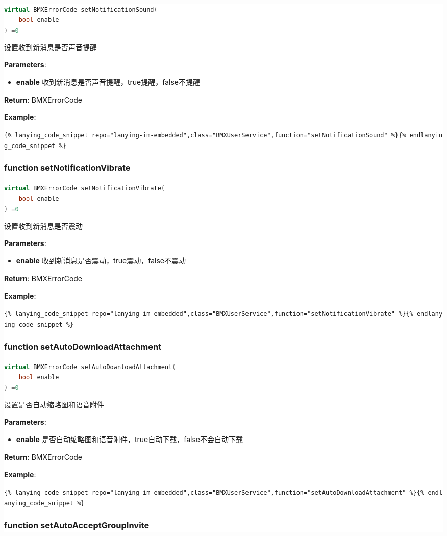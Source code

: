 ```cpp
virtual BMXErrorCode setNotificationSound(
    bool enable
) =0
```

设置收到新消息是否声音提醒 

**Parameters**: 

  * **enable** 收到新消息是否声音提醒，true提醒，false不提醒 


**Return**: BMXErrorCode 

**Example**:
```
{% lanying_code_snippet repo="lanying-im-embedded",class="BMXUserService",function="setNotificationSound" %}{% endlanying_code_snippet %}
```
### function setNotificationVibrate

```cpp
virtual BMXErrorCode setNotificationVibrate(
    bool enable
) =0
```

设置收到新消息是否震动 

**Parameters**: 

  * **enable** 收到新消息是否震动，true震动，false不震动 


**Return**: BMXErrorCode 

**Example**:
```
{% lanying_code_snippet repo="lanying-im-embedded",class="BMXUserService",function="setNotificationVibrate" %}{% endlanying_code_snippet %}
```
### function setAutoDownloadAttachment

```cpp
virtual BMXErrorCode setAutoDownloadAttachment(
    bool enable
) =0
```

设置是否自动缩略图和语音附件 

**Parameters**: 

  * **enable** 是否自动缩略图和语音附件，true自动下载，false不会自动下载 


**Return**: BMXErrorCode 

**Example**:
```
{% lanying_code_snippet repo="lanying-im-embedded",class="BMXUserService",function="setAutoDownloadAttachment" %}{% endlanying_code_snippet %}
```
### function setAutoAcceptGroupInvite
